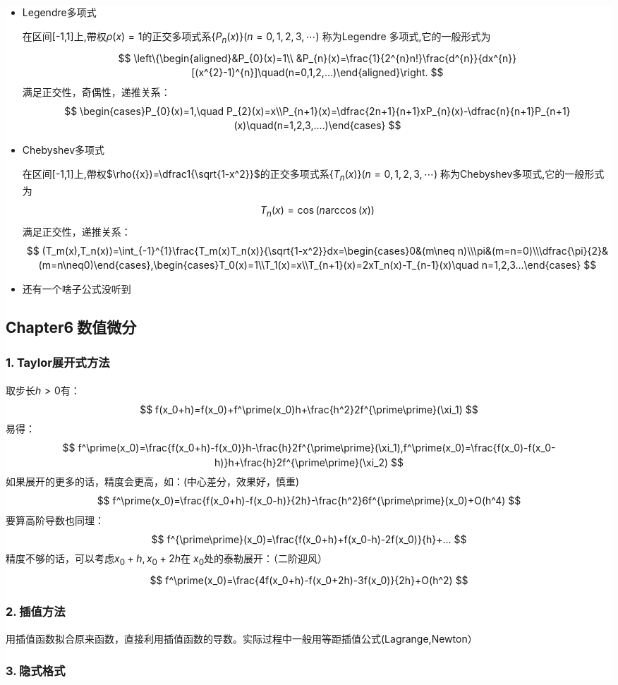 - Legendre多项式

  在区间[-1,1]上,帶权$\rho({x})=1$的正交多项式系$\{P_n({x})\}(n=0,1,2,3,\cdots)$ 称为Legendre 多项式,它的一般形式为
  $$
  \left\{\begin{aligned}&P_{0}(x)=1\\
  &P_{n}(x)=\frac{1}{2^{n}n!}\frac{d^{n}}{dx^{n}}[(x^{2}-1)^{n}]\quad(n=0,1,2,...)\end{aligned}\right.
  $$
  满足正交性，奇偶性，递推关系：
  $$
  \begin{cases}P_{0}(x)=1,\quad P_{2}(x)=x\\P_{n+1}(x)=\dfrac{2n+1}{n+1}xP_{n}(x)-\dfrac{n}{n+1}P_{n+1}(x)\quad(n=1,2,3,....)\end{cases}
  $$

- Chebyshev多项式

  在区间[-1,1]上,帶权$\rho({x})=\dfrac1{\sqrt{1-x^2}}$的正交多项式系$\{T_n({x})\}(n=0,1,2,3,\cdots)$ 称为Chebyshev多项式,它的一般形式为
  $$
  {T_n}({x})=\cos({n}\arccos({x}))
  $$
  满足正交性，递推关系：
  $$
  (T_m(x),T_n(x))=\int_{-1}^{1}\frac{T_m(x)T_n(x)}{\sqrt{1-x^2}}dx=\begin{cases}0&(m\neq n)\\\pi&(m=n=0)\\\dfrac{\pi}{2}&(m=n\neq0)\end{cases},\begin{cases}T_0(x)=1\\T_1(x)=x\\T_{n+1}(x)=2xT_n(x)-T_{n-1}(x)\quad n=1,2,3...\end{cases}
  $$

- 还有一个啥子公式没听到

## Chapter6 数值微分

### 1. Taylor展开式方法

取步长$h>0$有：
$$
f(x_0+h)=f(x_0)+f^\prime(x_0)h+\frac{h^2}2f^{\prime\prime}(\xi_1)
$$
易得：
$$
f^\prime(x_0)=\frac{f(x_0+h)-f(x_0)}h-\frac{h}2f^{\prime\prime}(\xi_1),f^\prime(x_0)=\frac{f(x_0)-f(x_0-h)}h+\frac{h}2f^{\prime\prime}(\xi_2)
$$
如果展开的更多的话，精度会更高，如：(中心差分，效果好，慎重)
$$
f^\prime(x_0)=\frac{f(x_0+h)-f(x_0-h)}{2h}-\frac{h^2}6f^{\prime\prime}(x_0)+O(h^4)
$$
要算高阶导数也同理：
$$
f^{\prime\prime}(x_0)=\frac{f(x_0+h)+f(x_0-h)-2f(x_0)}{h}+...
$$
精度不够的话，可以考虑$x_0+h,x_0+2h$在 $x_0$处的泰勒展开：（二阶迎风）
$$
f^\prime(x_0)=\frac{4f(x_0+h)-f(x_0+2h)-3f(x_0)}{2h}+O(h^2)
$$

### 2. 插值方法

用插值函数拟合原来函数，直接利用插值函数的导数。实际过程中一般用等距插值公式(Lagrange,Newton）

### 3. 隐式格式

